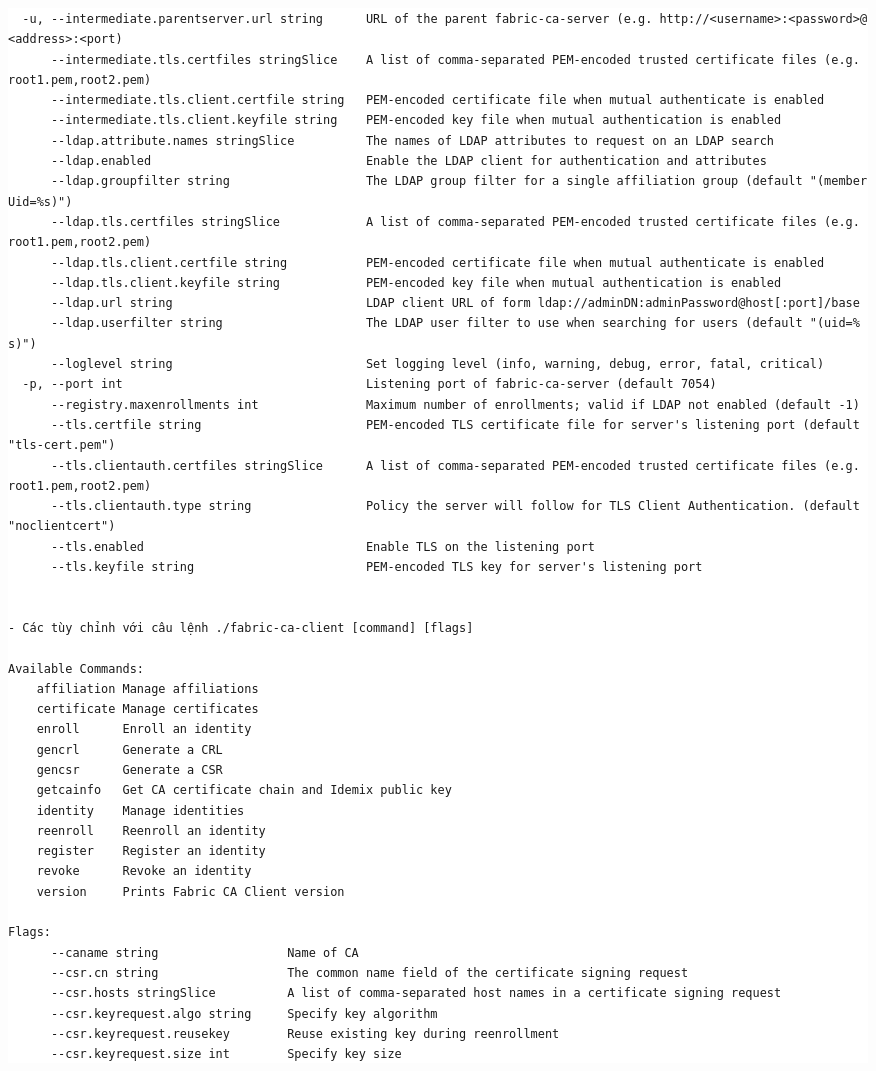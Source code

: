 ```
  -u, --intermediate.parentserver.url string      URL of the parent fabric-ca-server (e.g. http://<username>:<password>@<address>:<port)
      --intermediate.tls.certfiles stringSlice    A list of comma-separated PEM-encoded trusted certificate files (e.g. root1.pem,root2.pem)
      --intermediate.tls.client.certfile string   PEM-encoded certificate file when mutual authenticate is enabled
      --intermediate.tls.client.keyfile string    PEM-encoded key file when mutual authentication is enabled
      --ldap.attribute.names stringSlice          The names of LDAP attributes to request on an LDAP search
      --ldap.enabled                              Enable the LDAP client for authentication and attributes
      --ldap.groupfilter string                   The LDAP group filter for a single affiliation group (default "(memberUid=%s)")
      --ldap.tls.certfiles stringSlice            A list of comma-separated PEM-encoded trusted certificate files (e.g. root1.pem,root2.pem)
      --ldap.tls.client.certfile string           PEM-encoded certificate file when mutual authenticate is enabled
      --ldap.tls.client.keyfile string            PEM-encoded key file when mutual authentication is enabled
      --ldap.url string                           LDAP client URL of form ldap://adminDN:adminPassword@host[:port]/base
      --ldap.userfilter string                    The LDAP user filter to use when searching for users (default "(uid=%s)")
      --loglevel string                           Set logging level (info, warning, debug, error, fatal, critical)
  -p, --port int                                  Listening port of fabric-ca-server (default 7054)
      --registry.maxenrollments int               Maximum number of enrollments; valid if LDAP not enabled (default -1)
      --tls.certfile string                       PEM-encoded TLS certificate file for server's listening port (default "tls-cert.pem")
      --tls.clientauth.certfiles stringSlice      A list of comma-separated PEM-encoded trusted certificate files (e.g. root1.pem,root2.pem)
      --tls.clientauth.type string                Policy the server will follow for TLS Client Authentication. (default "noclientcert")
      --tls.enabled                               Enable TLS on the listening port
      --tls.keyfile string                        PEM-encoded TLS key for server's listening port


- Các tùy chỉnh với câu lệnh ./fabric-ca-client [command] [flags]

Available Commands:
    affiliation Manage affiliations
    certificate Manage certificates
    enroll      Enroll an identity
    gencrl      Generate a CRL
    gencsr      Generate a CSR
    getcainfo   Get CA certificate chain and Idemix public key
    identity    Manage identities
    reenroll    Reenroll an identity
    register    Register an identity
    revoke      Revoke an identity
    version     Prints Fabric CA Client version

Flags:
      --caname string                  Name of CA
      --csr.cn string                  The common name field of the certificate signing request
      --csr.hosts stringSlice          A list of comma-separated host names in a certificate signing request
      --csr.keyrequest.algo string     Specify key algorithm
      --csr.keyrequest.reusekey        Reuse existing key during reenrollment
      --csr.keyrequest.size int        Specify key size
```
